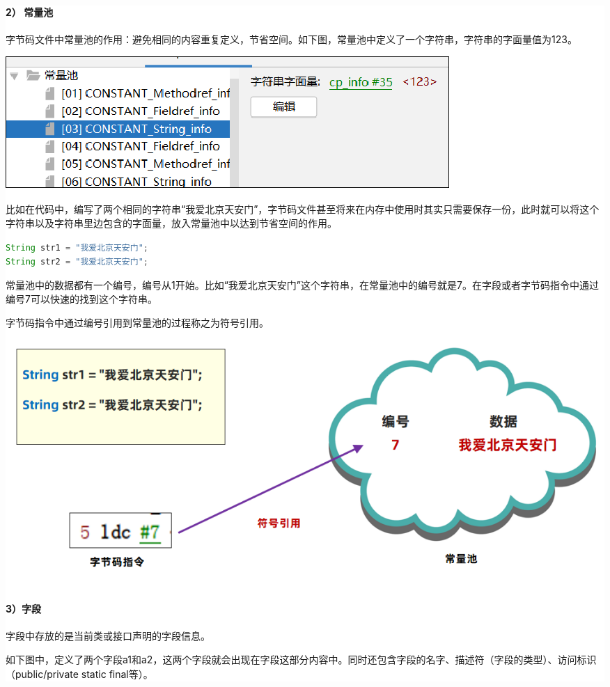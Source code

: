 #### 2） 常量池

字节码文件中常量池的作用：避免相同的内容重复定义，节省空间。如下图，常量池中定义了一个字符串，字符串的字面量值为123。

![](/image\jvm\jvm15.png)

比如在代码中，编写了两个相同的字符串“我爱北京天安门”，字节码文件甚至将来在内存中使用时其实只需要保存一份，此时就可以将这个字符串以及字符串里边包含的字面量，放入常量池中以达到节省空间的作用。

```Java
String str1 = "我爱北京天安门";
String str2 = "我爱北京天安门";
```

常量池中的数据都有一个编号，编号从1开始。比如“我爱北京天安门”这个字符串，在常量池中的编号就是7。在字段或者字节码指令中通过编号7可以快速的找到这个字符串。

字节码指令中通过编号引用到常量池的过程称之为符号引用。

![](/image\jvm\jvm16.png)

#### 3）字段

字段中存放的是当前类或接口声明的字段信息。

如下图中，定义了两个字段a1和a2，这两个字段就会出现在字段这部分内容中。同时还包含字段的名字、描述符（字段的类型）、访问标识（public/private static final等）。
